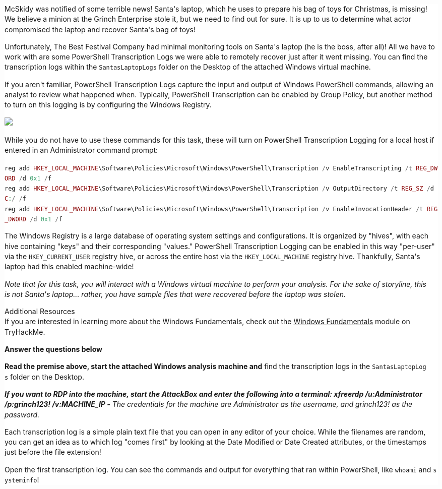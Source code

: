 McSkidy was notified of some terrible news! Santa's laptop, which he uses to prepare his bag of toys for Christmas, is missing! We believe a minion at the Grinch Enterprise stole it, but we need to find out for sure. It is up to us to determine what actor compromised the laptop and recover Santa's bag of toys!  

Unfortunately, The Best Festival Company had minimal monitoring tools on Santa's laptop (he is the boss, after all)! All we have to work with are some PowerShell Transcription Logs we were able to remotely recover just after it went missing. You can find the transcription logs within the `SantasLaptopLogs` folder on the Desktop of the attached Windows virtual machine.  

If you aren't familiar, PowerShell Transcription Logs capture the input and output of Windows PowerShell commands, allowing an analyst to review what happened when. Typically, PowerShell Transcription can be enabled by Group Policy, but another method to turn on this logging is by configuring the Windows Registry.

![](https://tryhackme-images.s3.amazonaws.com/user-uploads/5cf70eb43cffd364046f5c83/room-content/db043444e0f48f521f7825b419465745.png)

While you do not have to use these commands for this task, these will turn on PowerShell Transcription Logging for a local host if entered in an Administrator command prompt:

```php
reg add HKEY_LOCAL_MACHINE\Software\Policies\Microsoft\Windows\PowerShell\Transcription /v EnableTranscripting /t REG_DWORD /d 0x1 /f
reg add HKEY_LOCAL_MACHINE\Software\Policies\Microsoft\Windows\PowerShell\Transcription /v OutputDirectory /t REG_SZ /d C:/ /f
reg add HKEY_LOCAL_MACHINE\Software\Policies\Microsoft\Windows\PowerShell\Transcription /v EnableInvocationHeader /t REG_DWORD /d 0x1 /f
```

The Windows Registry is a large database of operating system settings and configurations. It is organized by "hives", with each hive containing "keys" and their corresponding "values." PowerShell Transcription Logging can be enabled in this way "per-user" via the `HKEY_CURRENT_USER` registry hive, or across the entire host via the `HKEY_LOCAL_MACHINE` registry hive. Thankfully, Santa's laptop had this enabled machine-wide!

_Note that for this task, you will interact with a Windows virtual machine to perform your analysis. For the sake of storyline, this is not Santa's laptop... rather, you have sample files that were recovered before the laptop was stolen._

Additional Resources  
If you are interested in learning more about the Windows Fundamentals, check out the [Windows Fundamentals](https://tryhackme.com/module/windows-fundamentals) module on TryHackMe.  

**Answer the questions below**

**Read the premise above, start the attached Windows analysis machine and** find the transcription logs in the `SantasLaptopLogs` folder on the Desktop.

_**If you want to RDP into the machine, start the AttackBox and enter the following into a terminal: xfreerdp /u:Administrator /p:grinch123! /v:MACHINE_IP -** The credentials for the machine are Administrator as the username, and grinch123! as the password._

Each transcription log is a simple plain text file that you can open in any editor of your choice. While the filenames are random, you can get an idea as to which log "comes first" by looking at the Date Modified or Date Created attributes, or the timestamps just before the file extension!

Open the first transcription log. You can see the commands and output for everything that ran within PowerShell, like `whoami` and `systeminfo`!  
  